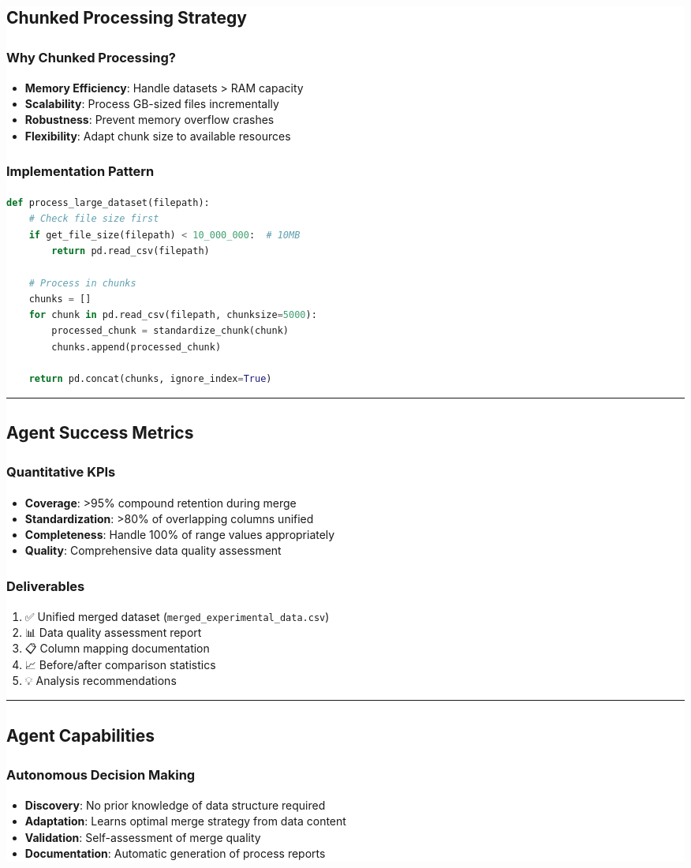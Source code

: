 
## Chunked Processing Strategy

### Why Chunked Processing?
- **Memory Efficiency**: Handle datasets > RAM capacity
- **Scalability**: Process GB-sized files incrementally  
- **Robustness**: Prevent memory overflow crashes
- **Flexibility**: Adapt chunk size to available resources

### Implementation Pattern
```python
def process_large_dataset(filepath):
    # Check file size first
    if get_file_size(filepath) < 10_000_000:  # 10MB
        return pd.read_csv(filepath)
    
    # Process in chunks
    chunks = []
    for chunk in pd.read_csv(filepath, chunksize=5000):
        processed_chunk = standardize_chunk(chunk)
        chunks.append(processed_chunk)
    
    return pd.concat(chunks, ignore_index=True)
```

---

## Agent Success Metrics

### Quantitative KPIs
- **Coverage**: >95% compound retention during merge
- **Standardization**: >80% of overlapping columns unified
- **Completeness**: Handle 100% of range values appropriately
- **Quality**: Comprehensive data quality assessment

### Deliverables
1. ✅ Unified merged dataset (`merged_experimental_data.csv`)
2. 📊 Data quality assessment report
3. 📋 Column mapping documentation  
4. 📈 Before/after comparison statistics
5. 💡 Analysis recommendations

---

## Agent Capabilities

### Autonomous Decision Making
- **Discovery**: No prior knowledge of data structure required
- **Adaptation**: Learns optimal merge strategy from data content
- **Validation**: Self-assessment of merge quality
- **Documentation**: Automatic generation of process reports
